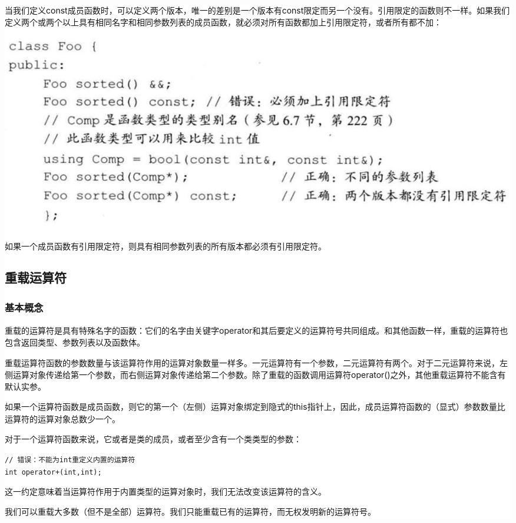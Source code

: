 当我们定义const成员函数时，可以定义两个版本，唯一的差别是一个版本有const限定而另一个没有。引用限定的函数则不一样。如果我们定义两个或两个以上具有相同名字和相同参数列表的成员函数，就必须对所有函数都加上引用限定符，或者所有都不加：

![44](assets/44.jpg)

如果一个成员函数有引用限定符，则具有相同参数列表的所有版本都必须有引用限定符。

## 重载运算符

### 基本概念

重载的运算符是具有特殊名字的函数：它们的名字由关键字operator和其后要定义的运算符号共同组成。和其他函数一样，重载的运算符也包含返回类型、参数列表以及函数体。

重载运算符函数的参数数量与该运算符作用的运算对象数量一样多。一元运算符有一个参数，二元运算符有两个。对于二元运算符来说，左侧运算对象传递给第一个参数，而右侧运算对象传递给第二个参数。除了重载的函数调用运算符operator()之外，其他重载运算符不能含有默认实参。

如果一个运算符函数是成员函数，则它的第一个（左侧）运算对象绑定到隐式的this指针上，因此，成员运算符函数的（显式）参数数量比运算符的运算对象总数少一个。

对于一个运算符函数来说，它或者是类的成员，或者至少含有一个类类型的参数：

```
// 错误：不能为int重定义内置的运算符
int operator+(int,int);
```

这一约定意味着当运算符作用于内置类型的运算对象时，我们无法改变该运算符的含义。

我们可以重载大多数（但不是全部）运算符。我们只能重载已有的运算符，而无权发明新的运算符号。

